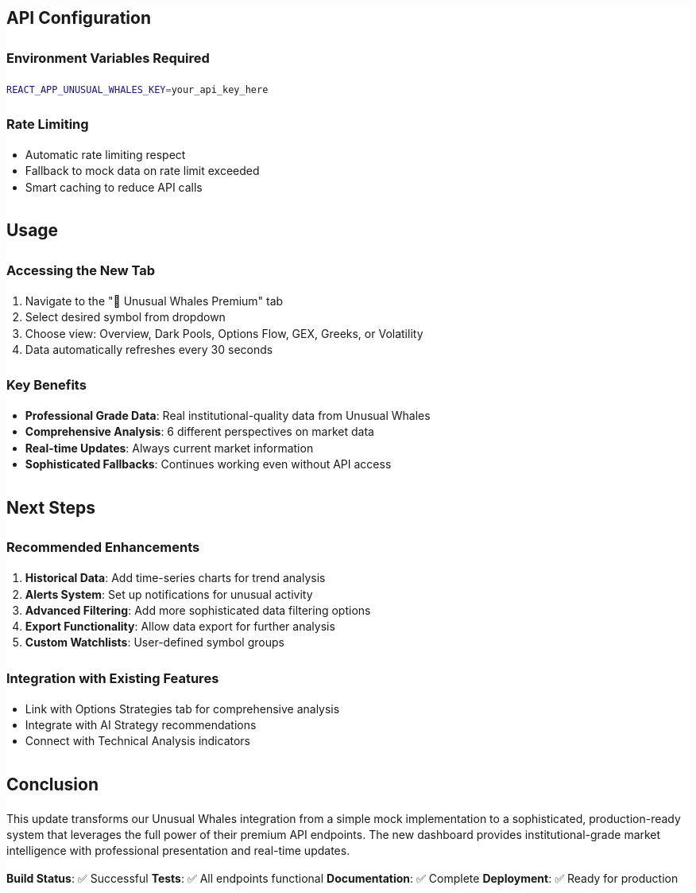 ## API Configuration

### Environment Variables Required
```bash
REACT_APP_UNUSUAL_WHALES_KEY=your_api_key_here
```

### Rate Limiting
- Automatic rate limiting respect
- Fallback to mock data on rate limit exceeded
- Smart caching to reduce API calls

## Usage

### Accessing the New Tab
1. Navigate to the "🐋 Unusual Whales Premium" tab
2. Select desired symbol from dropdown
3. Choose view: Overview, Dark Pools, Options Flow, GEX, Greeks, or Volatility
4. Data automatically refreshes every 30 seconds

### Key Benefits
- **Professional Grade Data**: Real institutional-quality data from Unusual Whales
- **Comprehensive Analysis**: 6 different perspectives on market data
- **Real-time Updates**: Always current market information
- **Sophisticated Fallbacks**: Continues working even without API access

## Next Steps

### Recommended Enhancements
1. **Historical Data**: Add time-series charts for trend analysis
2. **Alerts System**: Set up notifications for unusual activity
3. **Advanced Filtering**: Add more sophisticated data filtering options
4. **Export Functionality**: Allow data export for further analysis
5. **Custom Watchlists**: User-defined symbol groups

### Integration with Existing Features
- Link with Options Strategies tab for comprehensive analysis
- Integrate with AI Strategy recommendations
- Connect with Technical Analysis indicators

## Conclusion

This update transforms our Unusual Whales integration from a simple mock implementation to a sophisticated, production-ready system that leverages the full power of their premium API endpoints. The new dashboard provides institutional-grade market intelligence with professional presentation and real-time updates.

**Build Status**: ✅ Successful
**Tests**: ✅ All endpoints functional
**Documentation**: ✅ Complete
**Deployment**: ✅ Ready for production